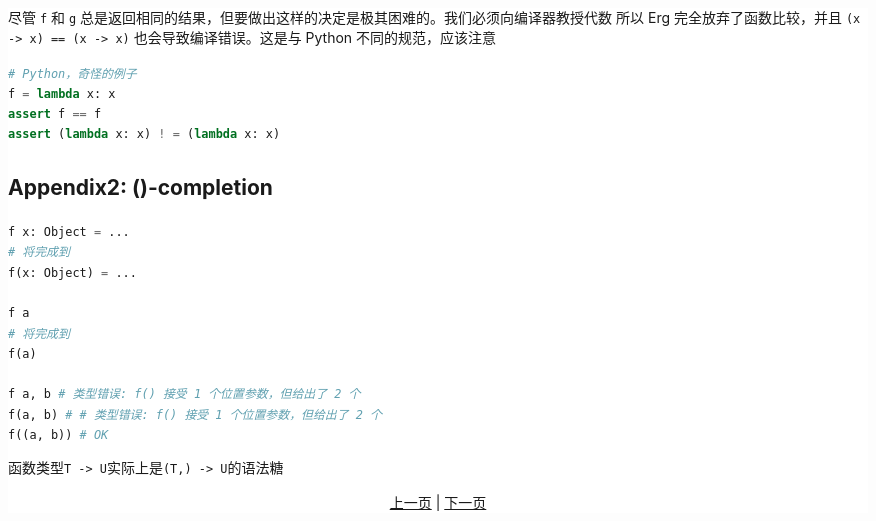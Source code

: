 尽管 `f` 和 `g` 总是返回相同的结果，但要做出这样的决定是极其困难的。我们必须向编译器教授代数
所以 Erg 完全放弃了函数比较，并且 `(x -> x) == (x -> x)` 也会导致编译错误。这是与 Python 不同的规范，应该注意

```python
# Python，奇怪的例子
f = lambda x: x
assert f == f
assert (lambda x: x) ! = (lambda x: x)
```

## Appendix2: ()-completion

```python
f x: Object = ...
# 将完成到
f(x: Object) = ...

f a
# 将完成到
f(a)

f a, b # 类型错误: f() 接受 1 个位置参数，但给出了 2 个
f(a, b) # # 类型错误: f() 接受 1 个位置参数，但给出了 2 个
f((a, b)) # OK
```

函数类型`T -> U`实际上是`(T,) -> U`的语法糖

<p align='center'>
    <a href='./03_declaration.md'>上一页</a> | <a href='./05_builtin_funcs.md'>下一页</a>
</p>
